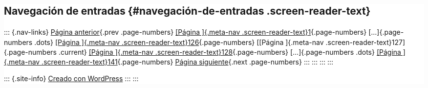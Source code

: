 Navegación de entradas {#navegación-de-entradas .screen-reader-text}
----------------------

::: {.nav-links}
[Página anterior](../126/index.html){.prev .page-numbers} [[Página
]{.meta-nav .screen-reader-text}1](../../index.html){.page-numbers}
[...]{.page-numbers .dots} [[Página ]{.meta-nav
.screen-reader-text}126](../126/index.html){.page-numbers} [[Página
]{.meta-nav .screen-reader-text}127]{.page-numbers .current} [[Página
]{.meta-nav .screen-reader-text}128](../128/index.html){.page-numbers}
[...]{.page-numbers .dots} [[Página ]{.meta-nav
.screen-reader-text}141](../141/index.html){.page-numbers} [Página
siguiente](../128/index.html){.next .page-numbers}
:::
:::
:::
:::

::: {.site-info}
[Creado con WordPress](https://es.wordpress.org/)
:::
:::
